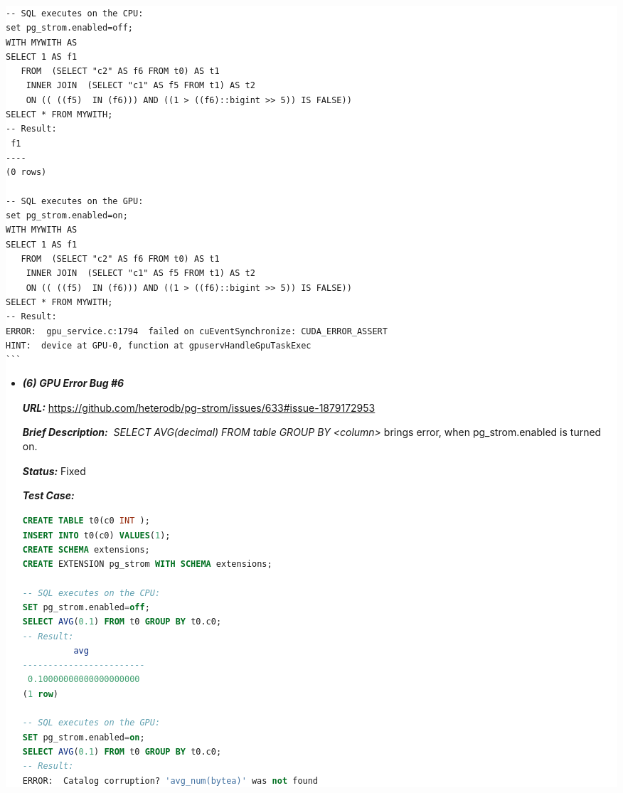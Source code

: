     -- SQL executes on the CPU: 
    set pg_strom.enabled=off;
    WITH MYWITH AS 
    SELECT 1 AS f1
       FROM  (SELECT "c2" AS f6 FROM t0) AS t1 
        INNER JOIN  (SELECT "c1" AS f5 FROM t1) AS t2  
        ON (( ((f5)  IN (f6))) AND ((1 > ((f6)::bigint >> 5)) IS FALSE)) 
    SELECT * FROM MYWITH;
    -- Result:
     f1 
    ----
    (0 rows)

    -- SQL executes on the GPU: 
    set pg_strom.enabled=on;
    WITH MYWITH AS 
    SELECT 1 AS f1
       FROM  (SELECT "c2" AS f6 FROM t0) AS t1 
        INNER JOIN  (SELECT "c1" AS f5 FROM t1) AS t2  
        ON (( ((f5)  IN (f6))) AND ((1 > ((f6)::bigint >> 5)) IS FALSE)) 
    SELECT * FROM MYWITH;
    -- Result:
    ERROR:  gpu_service.c:1794  failed on cuEventSynchronize: CUDA_ERROR_ASSERT
    HINT:  device at GPU-0, function at gpuservHandleGpuTaskExec
    ```



*   ***(6)*** ***GPU Error Bug #6***

    ***URL:*** <https://github.com/heterodb/pg-strom/issues/633#issue-1879172953>

    ***Brief Description:***  *SELECT AVG(decimal) FROM table GROUP BY \<column>* brings error, when pg\_strom.enabled is turned on.

    ***Status:*** Fixed

    ***Test Case:***

    ```sql
    CREATE TABLE t0(c0 INT );
    INSERT INTO t0(c0) VALUES(1);
    CREATE SCHEMA extensions;
    CREATE EXTENSION pg_strom WITH SCHEMA extensions;

    -- SQL executes on the CPU:
    SET pg_strom.enabled=off;
    SELECT AVG(0.1) FROM t0 GROUP BY t0.c0;
    -- Result:
              avg           
    ------------------------
     0.10000000000000000000
    (1 row)

    -- SQL executes on the GPU: 
    SET pg_strom.enabled=on;
    SELECT AVG(0.1) FROM t0 GROUP BY t0.c0;
    -- Result:
    ERROR:  Catalog corruption? 'avg_num(bytea)' was not found
    ```
